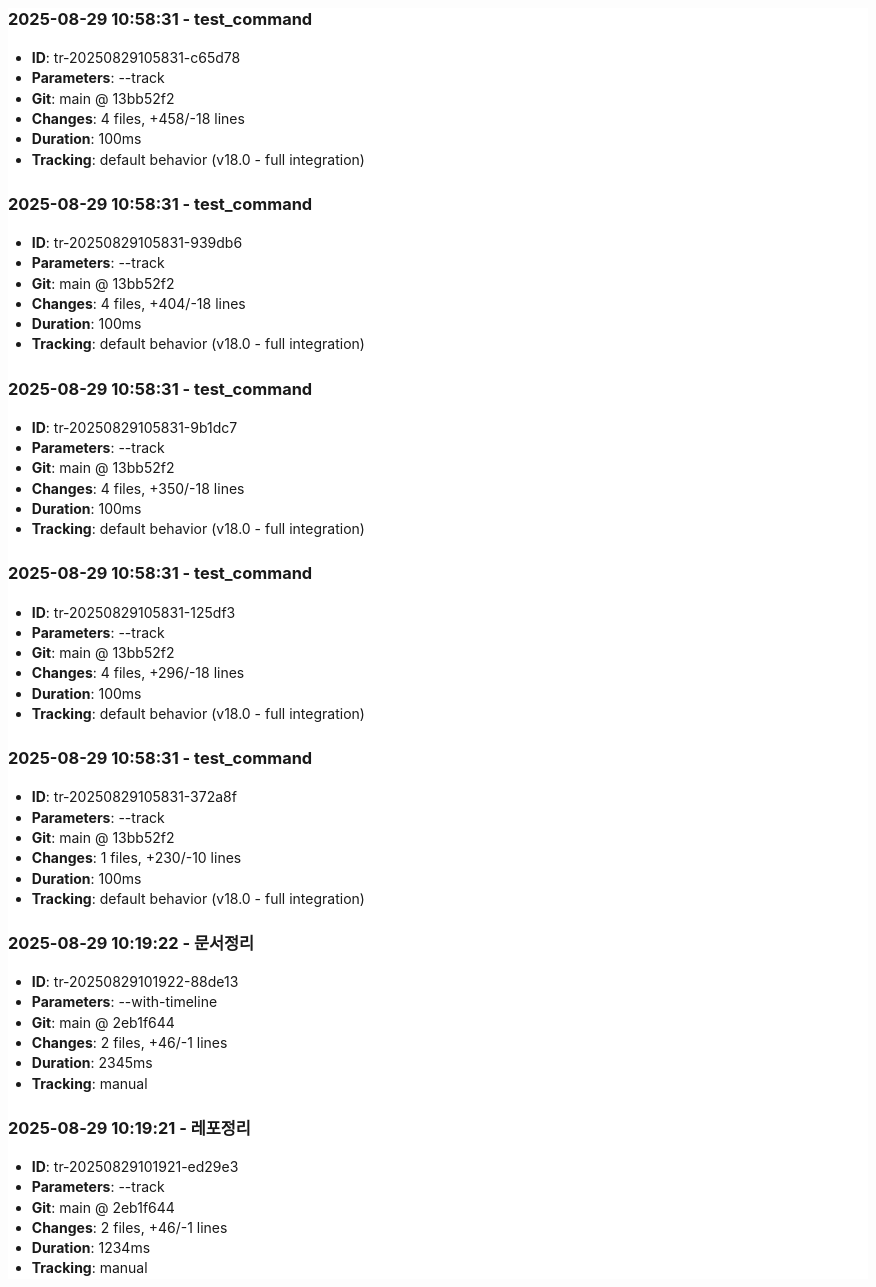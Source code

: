### 2025-08-29 10:58:31 - test_command
- **ID**: tr-20250829105831-c65d78
- **Parameters**: --track
- **Git**: main @ 13bb52f2
- **Changes**: 4 files, +458/-18 lines
- **Duration**: 100ms
- **Tracking**: default behavior (v18.0 - full integration)

### 2025-08-29 10:58:31 - test_command
- **ID**: tr-20250829105831-939db6
- **Parameters**: --track
- **Git**: main @ 13bb52f2
- **Changes**: 4 files, +404/-18 lines
- **Duration**: 100ms
- **Tracking**: default behavior (v18.0 - full integration)

### 2025-08-29 10:58:31 - test_command
- **ID**: tr-20250829105831-9b1dc7
- **Parameters**: --track
- **Git**: main @ 13bb52f2
- **Changes**: 4 files, +350/-18 lines
- **Duration**: 100ms
- **Tracking**: default behavior (v18.0 - full integration)

### 2025-08-29 10:58:31 - test_command
- **ID**: tr-20250829105831-125df3
- **Parameters**: --track
- **Git**: main @ 13bb52f2
- **Changes**: 4 files, +296/-18 lines
- **Duration**: 100ms
- **Tracking**: default behavior (v18.0 - full integration)

### 2025-08-29 10:58:31 - test_command
- **ID**: tr-20250829105831-372a8f
- **Parameters**: --track
- **Git**: main @ 13bb52f2
- **Changes**: 1 files, +230/-10 lines
- **Duration**: 100ms
- **Tracking**: default behavior (v18.0 - full integration)

### 2025-08-29 10:19:22 - 문서정리
- **ID**: tr-20250829101922-88de13
- **Parameters**: --with-timeline
- **Git**: main @ 2eb1f644
- **Changes**: 2 files, +46/-1 lines
- **Duration**: 2345ms
- **Tracking**: manual

### 2025-08-29 10:19:21 - 레포정리
- **ID**: tr-20250829101921-ed29e3
- **Parameters**: --track
- **Git**: main @ 2eb1f644
- **Changes**: 2 files, +46/-1 lines
- **Duration**: 1234ms
- **Tracking**: manual
